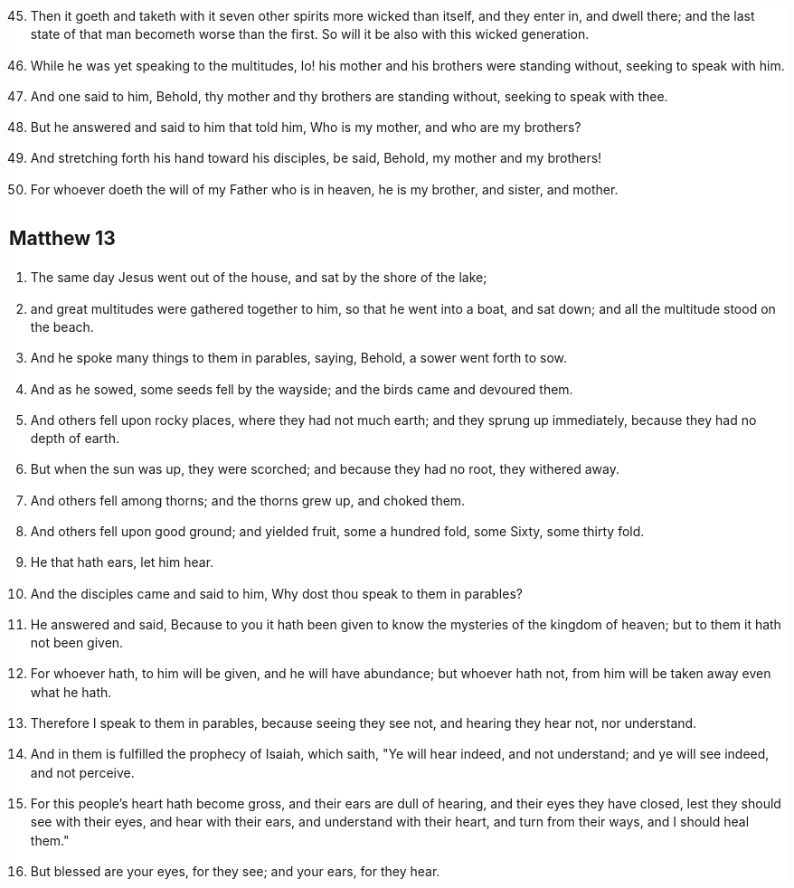 45. Then it goeth and taketh with it seven other spirits more wicked than itself, and they enter in, and dwell there; and the last state of that man becometh worse than the first. So will it be also with this wicked generation.

46. While he was yet speaking to the multitudes, lo! his mother and his brothers were standing without, seeking to speak with him.

47. And one said to him, Behold, thy mother and thy brothers are standing without, seeking to speak with thee.

48. But he answered and said to him that told him, Who is my mother, and who are my brothers?

49. And stretching forth his hand toward his disciples, be said, Behold, my mother and my brothers!

50. For whoever doeth the will of my Father who is in heaven, he is my brother, and sister, and mother.

## Matthew 13

1. The same day Jesus went out of the house, and sat by the shore of the lake;

2. and great multitudes were gathered together to him, so that he went into a boat, and sat down; and all the multitude stood on the beach.

3. And he spoke many things to them in parables, saying, Behold, a sower went forth to sow.

4. And as he sowed, some seeds fell by the wayside; and the birds came and devoured them.

5. And others fell upon rocky places, where they had not much earth; and they sprung up immediately, because they had no depth of earth.

6. But when the sun was up, they were scorched; and because they had no root, they withered away.

7. And others fell among thorns; and the thorns grew up, and choked them.

8. And others fell upon good ground; and yielded fruit, some a hundred fold, some Sixty, some thirty fold.

9. He that hath ears, let him hear.

10. And the disciples came and said to him, Why dost thou speak to them in parables?

11. He answered and said, Because to you it hath been given to know the mysteries of the kingdom of heaven; but to them it hath not been given.

12. For whoever hath, to him will be given, and he will have abundance; but whoever hath not, from him will be taken away even what he hath.

13. Therefore I speak to them in parables, because seeing they see not, and hearing they hear not, nor understand.

14. And in them is fulfilled the prophecy of Isaiah, which saith, "Ye will hear indeed, and not understand; and ye will see indeed, and not perceive.

15. For this people’s heart hath become gross, and their ears are dull of hearing, and their eyes they have closed, lest they should see with their eyes, and hear with their ears, and understand with their heart, and turn from their ways, and I should heal them."

16. But blessed are your eyes, for they see; and your ears, for they hear.
